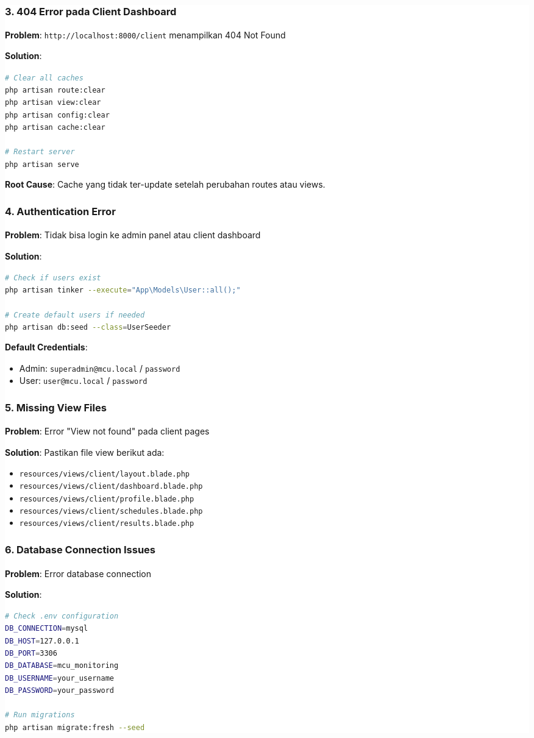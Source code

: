 ### 3. **404 Error pada Client Dashboard**

**Problem**: `http://localhost:8000/client` menampilkan 404 Not Found

**Solution**:
```bash
# Clear all caches
php artisan route:clear
php artisan view:clear
php artisan config:clear
php artisan cache:clear

# Restart server
php artisan serve
```

**Root Cause**: Cache yang tidak ter-update setelah perubahan routes atau views.

### 4. **Authentication Error**

**Problem**: Tidak bisa login ke admin panel atau client dashboard

**Solution**:
```bash
# Check if users exist
php artisan tinker --execute="App\Models\User::all();"

# Create default users if needed
php artisan db:seed --class=UserSeeder
```

**Default Credentials**:
- Admin: `superadmin@mcu.local` / `password`
- User: `user@mcu.local` / `password`

### 5. **Missing View Files**

**Problem**: Error "View not found" pada client pages

**Solution**:
Pastikan file view berikut ada:
- `resources/views/client/layout.blade.php`
- `resources/views/client/dashboard.blade.php`
- `resources/views/client/profile.blade.php`
- `resources/views/client/schedules.blade.php`
- `resources/views/client/results.blade.php`

### 6. **Database Connection Issues**

**Problem**: Error database connection

**Solution**:
```bash
# Check .env configuration
DB_CONNECTION=mysql
DB_HOST=127.0.0.1
DB_PORT=3306
DB_DATABASE=mcu_monitoring
DB_USERNAME=your_username
DB_PASSWORD=your_password

# Run migrations
php artisan migrate:fresh --seed
```
